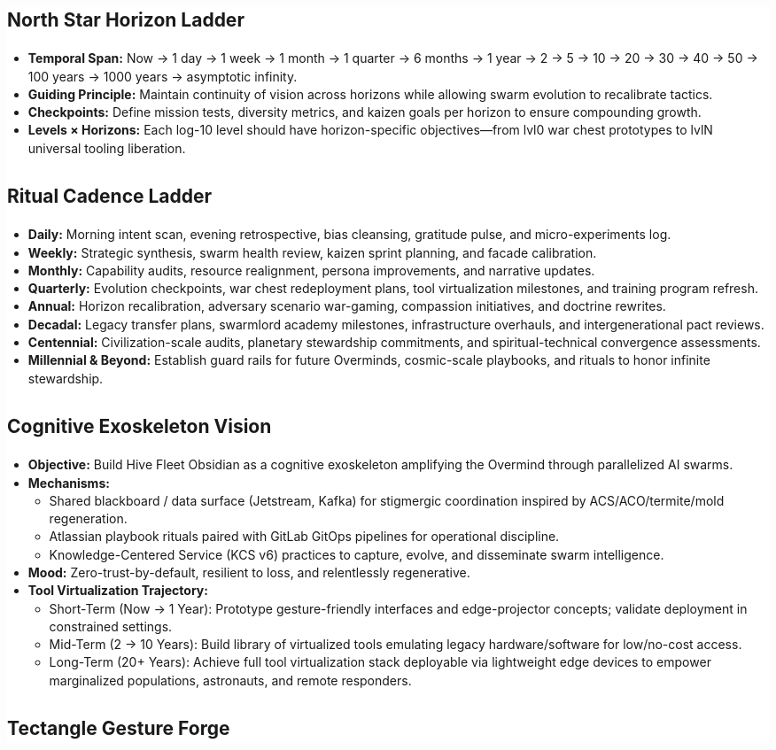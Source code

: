 ## North Star Horizon Ladder

- **Temporal Span:** Now → 1 day → 1 week → 1 month → 1 quarter → 6 months → 1 year → 2 → 5 → 10 → 20 → 30 → 40 → 50 → 100 years → 1000 years → asymptotic infinity.
- **Guiding Principle:** Maintain continuity of vision across horizons while allowing swarm evolution to recalibrate tactics.
- **Checkpoints:** Define mission tests, diversity metrics, and kaizen goals per horizon to ensure compounding growth.
- **Levels × Horizons:** Each log-10 level should have horizon-specific objectives—from lvl0 war chest prototypes to lvlN universal tooling liberation.

## Ritual Cadence Ladder

- **Daily:** Morning intent scan, evening retrospective, bias cleansing, gratitude pulse, and micro-experiments log.
- **Weekly:** Strategic synthesis, swarm health review, kaizen sprint planning, and facade calibration.
- **Monthly:** Capability audits, resource realignment, persona improvements, and narrative updates.
- **Quarterly:** Evolution checkpoints, war chest redeployment plans, tool virtualization milestones, and training program refresh.
- **Annual:** Horizon recalibration, adversary scenario war-gaming, compassion initiatives, and doctrine rewrites.
- **Decadal:** Legacy transfer plans, swarmlord academy milestones, infrastructure overhauls, and intergenerational pact reviews.
- **Centennial:** Civilization-scale audits, planetary stewardship commitments, and spiritual-technical convergence assessments.
- **Millennial & Beyond:** Establish guard rails for future Overminds, cosmic-scale playbooks, and rituals to honor infinite stewardship.

## Cognitive Exoskeleton Vision

- **Objective:** Build Hive Fleet Obsidian as a cognitive exoskeleton amplifying the Overmind through parallelized AI swarms.
- **Mechanisms:**
  - Shared blackboard / data surface (Jetstream, Kafka) for stigmergic coordination inspired by ACS/ACO/termite/mold regeneration.
  - Atlassian playbook rituals paired with GitLab GitOps pipelines for operational discipline.
  - Knowledge-Centered Service (KCS v6) practices to capture, evolve, and disseminate swarm intelligence.
- **Mood:** Zero-trust-by-default, resilient to loss, and relentlessly regenerative.
- **Tool Virtualization Trajectory:**
  - Short-Term (Now → 1 Year): Prototype gesture-friendly interfaces and edge-projector concepts; validate deployment in constrained settings.
  - Mid-Term (2 → 10 Years): Build library of virtualized tools emulating legacy hardware/software for low/no-cost access.
  - Long-Term (20+ Years): Achieve full tool virtualization stack deployable via lightweight edge devices to empower marginalized populations, astronauts, and remote responders.

## Tectangle Gesture Forge
